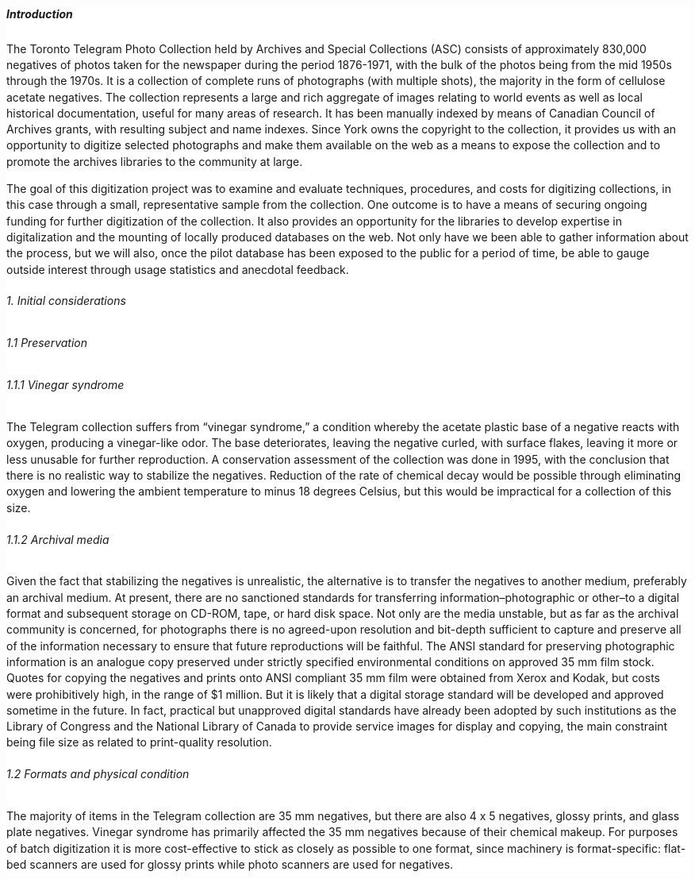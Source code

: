 ##### Introduction

The Toronto Telegram Photo Collection held by Archives and Special Collections (ASC) consists of approximately 830,000 negatives of photos taken for the newspaper during the period 1876-1971, with the bulk of the photos being from the mid 1950s through the 1970s. It is a collection of complete runs of photographs (with multiple shots), the majority in the form of cellulose acetate negatives. The collection represents a large and rich aggregate of images relating to world events as well as local historical documentation, useful for many areas of research. It has been manually indexed by means of Canadian Council of Archives grants, with resulting subject and name indexes. Since York owns the copyright to the collection, it provides us with an opportunity to digitize selected photographs and make them available on the web as a means to expose the collection and to promote the archives libraries to the community at large.

The goal of this digitization project was to examine and evaluate techniques, procedures, and costs for digitizing collections, in this case through a small, representative sample from the collection. One outcome is to have a means of securing ongoing funding for further digitization of the collection. It also provides an opportunity for the libraries to develop expertise in digitalization and the mounting of locally produced databases on the web. Not only have we been able to gather information about the process, but we will also, once the pilot database has been exposed to the public for a period of time, be able to gauge outside interest through usage statistics and anecdotal feedback.

###### 1. Initial considerations
###### 1.1 Preservation

###### 1.1.1 Vinegar syndrome

The Telegram collection suffers from “vinegar syndrome,” a condition whereby the acetate plastic base of a negative reacts with oxygen, producing a vinegar-like odor. The base deteriorates, leaving the negative curled, with surface flakes, leaving it more or less unusable for further reproduction. A conservation assessment of the collection was done in 1995, with the conclusion that there is no realistic way to stabilize the negatives. Reduction of the rate of chemical decay would be possible through eliminating oxygen and lowering the ambient temperature to minus 18 degrees Celsius, but this would be impractical for a collection of this size.

###### 1.1.2 Archival media

Given the fact that stabilizing the negatives is unrealistic, the alternative is to transfer the negatives to another medium, preferably an archival medium. At present, there are no sanctioned standards for transferring information–photographic or other–to a digital format and subsequent storage on CD-ROM, tape, or hard disk space. Not only are the media unstable, but as far as the archival community is concerned, for photographs there is no agreed-upon resolution and bit-depth sufficient to capture and preserve all of the information necessary to ensure that future reproductions will be faithful. The ANSI standard for preserving photographic information is an analogue copy preserved under strictly specified environmental conditions on approved 35 mm film stock. Quotes for copying the negatives and prints onto ANSI compliant 35 mm film were obtained from Xerox and Kodak, but costs were prohibitively high, in the range of $1 million. But it is likely that a digital storage standard will be developed and approved sometime in the future. In fact, practical but unapproved digital standards have already been adopted by such institutions as the Library of Congress and the National Library of Canada to provide service images for display and copying, the main constraint being file size as related to print-quality resolution.
###### 1.2 Formats and physical condition

The majority of items in the Telegram collection are 35 mm negatives, but there are also 4 x 5 negatives, glossy prints, and glass plate negatives. Vinegar syndrome has primarily affected the 35 mm negatives because of their chemical makeup. For purposes of batch digitization it is more cost-effective to stick as closely as possible to one format, since machinery is format-specific: flat-bed scanners are used for glossy prints while photo scanners are used for negatives.
